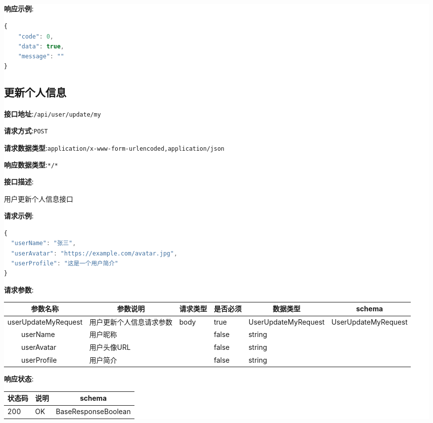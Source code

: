 
**响应示例**:
```javascript
{
	"code": 0,
	"data": true,
	"message": ""
}
```


## 更新个人信息


**接口地址**:`/api/user/update/my`


**请求方式**:`POST`


**请求数据类型**:`application/x-www-form-urlencoded,application/json`


**响应数据类型**:`*/*`


**接口描述**:<p>用户更新个人信息接口</p>



**请求示例**:


```javascript
{
  "userName": "张三",
  "userAvatar": "https://example.com/avatar.jpg",
  "userProfile": "这是一个用户简介"
}
```


**请求参数**:


| 参数名称 | 参数说明 | 请求类型    | 是否必须 | 数据类型 | schema |
| -------- | -------- | ----- | -------- | -------- | ------ |
|userUpdateMyRequest|用户更新个人信息请求参数|body|true|UserUpdateMyRequest|UserUpdateMyRequest|
|&emsp;&emsp;userName|用户昵称||false|string||
|&emsp;&emsp;userAvatar|用户头像URL||false|string||
|&emsp;&emsp;userProfile|用户简介||false|string||


**响应状态**:


| 状态码 | 说明 | schema |
| -------- | -------- | ----- | 
|200|OK|BaseResponseBoolean|
